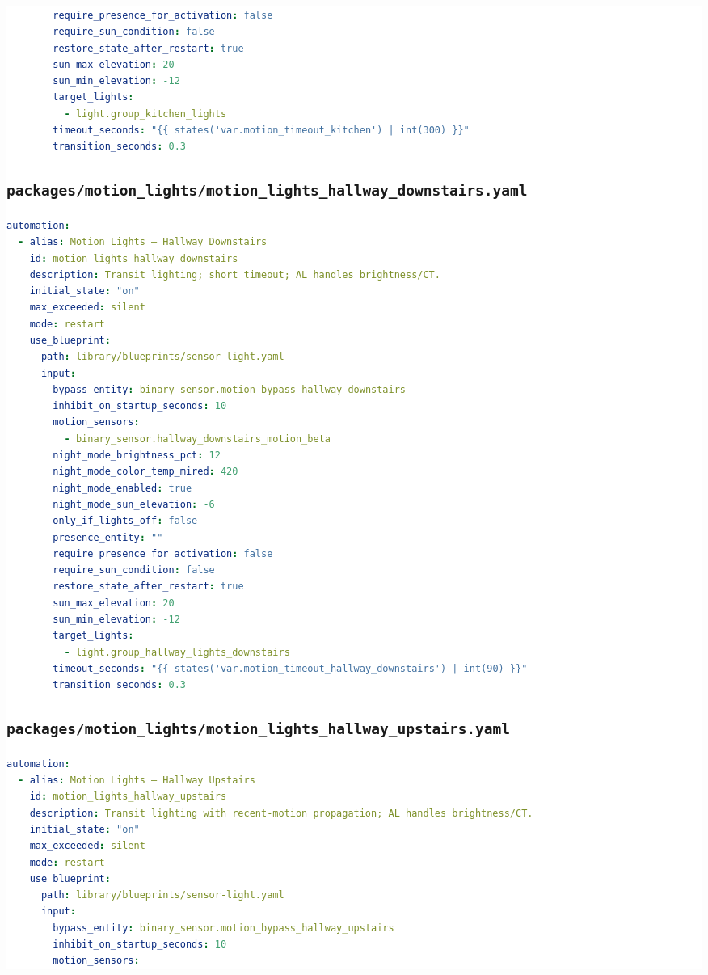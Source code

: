 ```yaml
        require_presence_for_activation: false
        require_sun_condition: false
        restore_state_after_restart: true
        sun_max_elevation: 20
        sun_min_elevation: -12
        target_lights:
          - light.group_kitchen_lights
        timeout_seconds: "{{ states('var.motion_timeout_kitchen') | int(300) }}"
        transition_seconds: 0.3
```

## `packages/motion_lights/motion_lights_hallway_downstairs.yaml`

```yaml
automation:
  - alias: Motion Lights — Hallway Downstairs
    id: motion_lights_hallway_downstairs
    description: Transit lighting; short timeout; AL handles brightness/CT.
    initial_state: "on"
    max_exceeded: silent
    mode: restart
    use_blueprint:
      path: library/blueprints/sensor-light.yaml
      input:
        bypass_entity: binary_sensor.motion_bypass_hallway_downstairs
        inhibit_on_startup_seconds: 10
        motion_sensors:
          - binary_sensor.hallway_downstairs_motion_beta
        night_mode_brightness_pct: 12
        night_mode_color_temp_mired: 420
        night_mode_enabled: true
        night_mode_sun_elevation: -6
        only_if_lights_off: false
        presence_entity: ""
        require_presence_for_activation: false
        require_sun_condition: false
        restore_state_after_restart: true
        sun_max_elevation: 20
        sun_min_elevation: -12
        target_lights:
          - light.group_hallway_lights_downstairs
        timeout_seconds: "{{ states('var.motion_timeout_hallway_downstairs') | int(90) }}"
        transition_seconds: 0.3
```

## `packages/motion_lights/motion_lights_hallway_upstairs.yaml`

```yaml
automation:
  - alias: Motion Lights — Hallway Upstairs
    id: motion_lights_hallway_upstairs
    description: Transit lighting with recent-motion propagation; AL handles brightness/CT.
    initial_state: "on"
    max_exceeded: silent
    mode: restart
    use_blueprint:
      path: library/blueprints/sensor-light.yaml
      input:
        bypass_entity: binary_sensor.motion_bypass_hallway_upstairs
        inhibit_on_startup_seconds: 10
        motion_sensors:
```